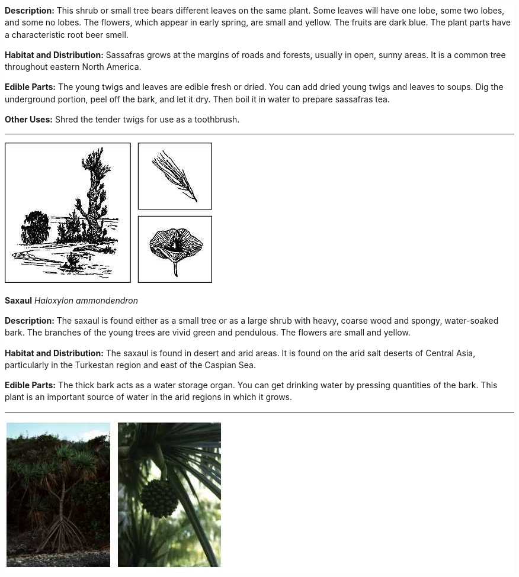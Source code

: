 **Description:** This shrub or small tree bears different leaves on the same plant. Some leaves will have one lobe, some two lobes, and some no lobes. The flowers, which appear in early spring, are small and yellow. The fruits are dark blue. The plant parts have a characteristic root beer smell.

**Habitat and Distribution:** Sassafras grows at the margins of roads and forests, usually in open, sunny areas. It is a common tree throughout eastern North America.

**Edible Parts:** The young twigs and leaves are edible fresh or dried. You can add dried young twigs and leaves to soups. Dig the underground portion, peel off the bark, and let it dry. Then boil it in water to prepare sassafras tea.

**Other Uses:** Shred the tender twigs for use as a toothbrush.
** *

![](image205.jpg)

**Saxaul**
_Haloxylon ammondendron_

**Description:** The saxaul is found either as a small tree or as a large shrub with heavy, coarse wood and spongy, water-soaked bark. The branches of the young trees are vivid green and pendulous. The flowers are small and yellow.

**Habitat and Distribution:** The saxaul is found in desert and arid areas. It is found on the arid salt deserts of Central Asia, particularly in the Turkestan region and east of the Caspian Sea.

**Edible Parts:** The thick bark acts as a water storage organ. You can get drinking water by pressing quantities of the bark. This plant is an important source of water in the arid regions in which it grows.
** *

![](image51.jpg)
